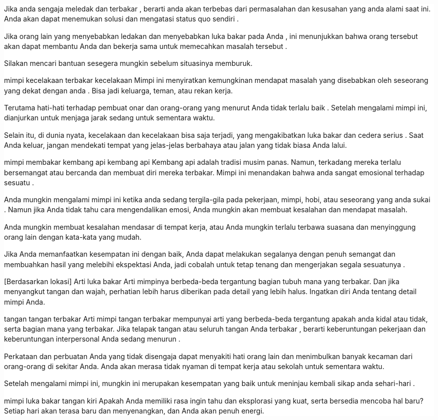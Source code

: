 Jika anda sengaja meledak dan terbakar , berarti anda akan terbebas dari permasalahan dan kesusahan yang anda alami saat ini. Anda akan dapat menemukan solusi dan mengatasi status quo sendiri .

Jika orang lain yang menyebabkan ledakan dan menyebabkan luka bakar pada Anda , ini menunjukkan bahwa orang tersebut akan dapat membantu Anda dan bekerja sama untuk memecahkan masalah tersebut .

Silakan mencari bantuan sesegera mungkin sebelum situasinya memburuk.

mimpi kecelakaan terbakar
kecelakaan
Mimpi ini menyiratkan kemungkinan mendapat masalah yang disebabkan oleh seseorang yang dekat dengan anda . Bisa jadi keluarga, teman, atau rekan kerja.

Terutama hati-hati terhadap pembuat onar dan orang-orang yang menurut Anda tidak terlalu baik . Setelah mengalami mimpi ini, dianjurkan untuk menjaga jarak sedang untuk sementara waktu.

Selain itu, di dunia nyata, kecelakaan dan kecelakaan bisa saja terjadi, yang mengakibatkan luka bakar dan cedera serius . Saat Anda keluar, jangan mendekati tempat yang jelas-jelas berbahaya atau jalan yang tidak biasa Anda lalui.

mimpi membakar kembang api
kembang api
Kembang api adalah tradisi musim panas. Namun, terkadang mereka terlalu bersemangat atau bercanda dan membuat diri mereka terbakar. Mimpi ini menandakan bahwa anda sangat emosional terhadap sesuatu .

Anda mungkin mengalami mimpi ini ketika anda sedang tergila-gila pada pekerjaan, mimpi, hobi, atau seseorang yang anda sukai . Namun jika Anda tidak tahu cara mengendalikan emosi, Anda mungkin akan membuat kesalahan dan mendapat masalah.

Anda mungkin membuat kesalahan mendasar di tempat kerja, atau Anda mungkin terlalu terbawa suasana dan menyinggung orang lain dengan kata-kata yang mudah.

Jika Anda memanfaatkan kesempatan ini dengan baik, Anda dapat melakukan segalanya dengan penuh semangat dan membuahkan hasil yang melebihi ekspektasi Anda, jadi cobalah untuk tetap tenang dan mengerjakan segala sesuatunya .

[Berdasarkan lokasi] Arti luka bakar
Arti mimpinya berbeda-beda tergantung bagian tubuh mana yang terbakar. Dan jika menyangkut tangan dan wajah, perhatian lebih harus diberikan pada detail yang lebih halus. Ingatkan diri Anda tentang detail mimpi Anda.

tangan
tangan terbakar
Arti mimpi tangan terbakar mempunyai arti yang berbeda-beda tergantung apakah anda kidal atau tidak, serta bagian mana yang terbakar. Jika telapak tangan atau seluruh tangan Anda terbakar , berarti keberuntungan pekerjaan dan keberuntungan interpersonal Anda sedang menurun .

Perkataan dan perbuatan Anda yang tidak disengaja dapat menyakiti hati orang lain dan menimbulkan banyak kecaman dari orang-orang di sekitar Anda. Anda akan merasa tidak nyaman di tempat kerja atau sekolah untuk sementara waktu.

Setelah mengalami mimpi ini, mungkin ini merupakan kesempatan yang baik untuk meninjau kembali sikap anda sehari-hari .

mimpi luka bakar tangan kiri
Apakah Anda memiliki rasa ingin tahu dan eksplorasi yang kuat, serta bersedia mencoba hal baru? Setiap hari akan terasa baru dan menyenangkan, dan Anda akan penuh energi.
